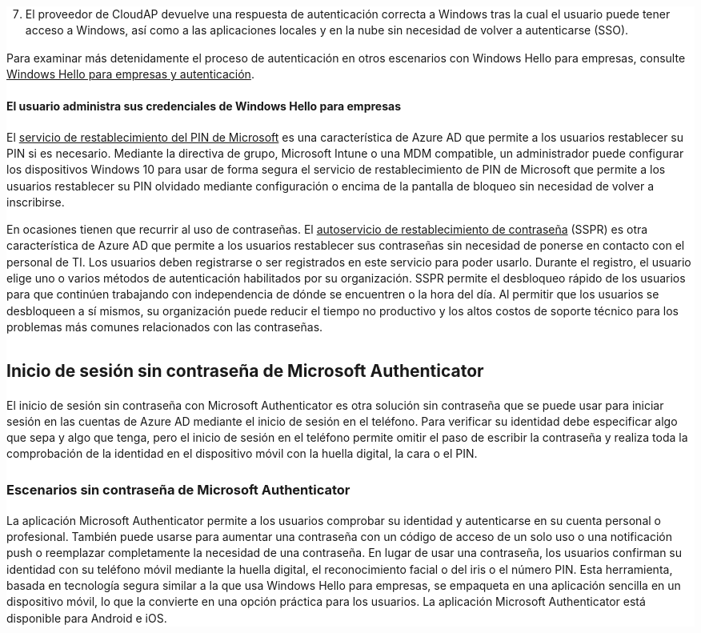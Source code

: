 7. El proveedor de CloudAP devuelve una respuesta de autenticación correcta a Windows tras la cual el usuario puede tener acceso a Windows, así como a las aplicaciones locales y en la nube sin necesidad de volver a autenticarse (SSO).

Para examinar más detenidamente el proceso de autenticación en otros escenarios con Windows Hello para empresas, consulte [Windows Hello para empresas y autenticación](https://docs.microsoft.com/windows/security/identity-protection/hello-for-business/hello-how-it-works-authentication#azure-ad-join-authentication-to-active-directory-using-a-key).

#### <a name="user-manages-their-windows-hello-for-business-credentials"></a>El usuario administra sus credenciales de Windows Hello para empresas

El [servicio de restablecimiento del PIN de Microsoft](https://docs.microsoft.com/windows/security/identity-protection/hello-for-business/hello-features#pin-reset) es una característica de Azure AD que permite a los usuarios restablecer su PIN si es necesario. Mediante la directiva de grupo, Microsoft Intune o una MDM compatible, un administrador puede configurar los dispositivos Windows 10 para usar de forma segura el servicio de restablecimiento de PIN de Microsoft que permite a los usuarios restablecer su PIN olvidado mediante configuración o encima de la pantalla de bloqueo sin necesidad de volver a inscribirse.

En ocasiones tienen que recurrir al uso de contraseñas. El [autoservicio de restablecimiento de contraseña](https://docs.microsoft.com/azure/active-directory/authentication/howto-sspr-deployment) (SSPR) es otra característica de Azure AD que permite a los usuarios restablecer sus contraseñas sin necesidad de ponerse en contacto con el personal de TI. Los usuarios deben registrarse o ser registrados en este servicio para poder usarlo. Durante el registro, el usuario elige uno o varios métodos de autenticación habilitados por su organización. SSPR permite el desbloqueo rápido de los usuarios para que continúen trabajando con independencia de dónde se encuentren o la hora del día. Al permitir que los usuarios se desbloqueen a sí mismos, su organización puede reducir el tiempo no productivo y los altos costos de soporte técnico para los problemas más comunes relacionados con las contraseñas.

## <a name="passwordless-sign-in-with-microsoft-authenticator"></a>Inicio de sesión sin contraseña de Microsoft Authenticator

El inicio de sesión sin contraseña con Microsoft Authenticator es otra solución sin contraseña que se puede usar para iniciar sesión en las cuentas de Azure AD mediante el inicio de sesión en el teléfono. Para verificar su identidad debe especificar algo que sepa y algo que tenga, pero el inicio de sesión en el teléfono permite omitir el paso de escribir la contraseña y realiza toda la comprobación de la identidad en el dispositivo móvil con la huella digital, la cara o el PIN.

### <a name="microsoft-authenticator-passwordless-scenarios"></a>Escenarios sin contraseña de Microsoft Authenticator

La aplicación Microsoft Authenticator permite a los usuarios comprobar su identidad y autenticarse en su cuenta personal o profesional. También puede usarse para aumentar una contraseña con un código de acceso de un solo uso o una notificación push o reemplazar completamente la necesidad de una contraseña. En lugar de usar una contraseña, los usuarios confirman su identidad con su teléfono móvil mediante la huella digital, el reconocimiento facial o del iris o el número PIN. Esta herramienta, basada en tecnología segura similar a la que usa Windows Hello para empresas, se empaqueta en una aplicación sencilla en un dispositivo móvil, lo que la convierte en una opción práctica para los usuarios. La aplicación Microsoft Authenticator está disponible para Android e iOS.
